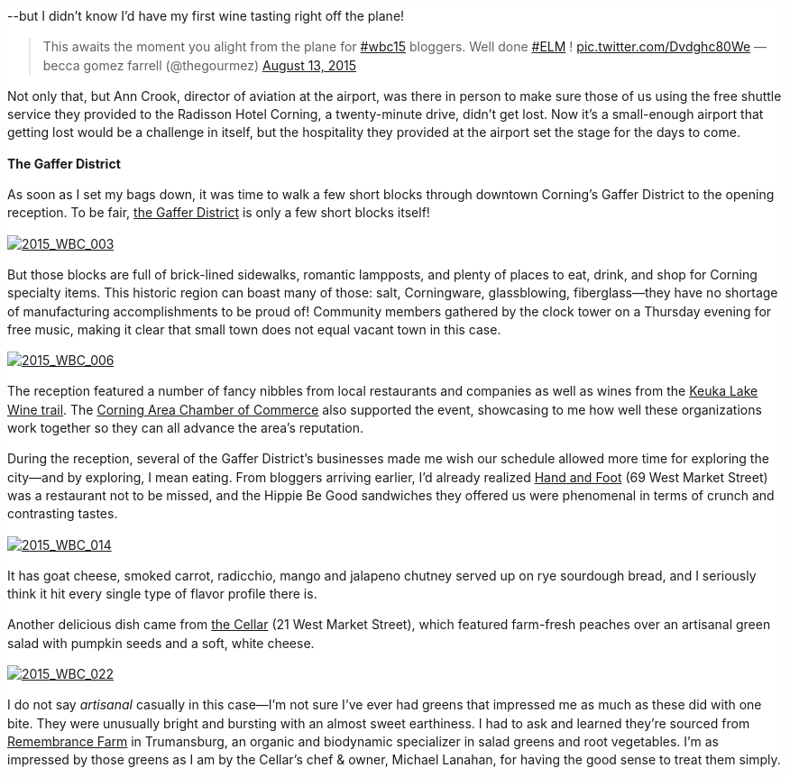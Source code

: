 \--but I didn’t know I’d have my first wine tasting right off the plane!

<blockquote class="twitter-tweet" lang="en">This awaits the moment you alight from the plane for <a href="https://twitter.com/hashtag/wbc15?src=hash">#wbc15</a> bloggers. Well done <a href="https://twitter.com/hashtag/ELM?src=hash">#ELM</a> ! <a href="http://t.co/Dvdghc80We">pic.twitter.com/Dvdghc80We</a> — becca gomez farrell (@thegourmez) <a href="https://twitter.com/thegourmez/status/631966161291354112">August 13, 2015</a></blockquote>

Not only that, but Ann Crook, director of aviation at the airport, was there in person to make sure those of us using the free shuttle service they provided to the Radisson Hotel Corning, a twenty-minute drive, didn’t get lost. Now it’s a small-enough airport that getting lost would be a challenge in itself, but the hospitality they provided at the airport set the stage for the days to come.

**The Gaffer District**

As soon as I set my bags down, it was time to walk a few short blocks through downtown Corning’s Gaffer District to the opening reception. To be fair, [the Gaffer District](http://www.gafferdistrict.com/) is only a few short blocks itself!

[![2015_WBC_003](http://s3.amazonaws.com/thegourmez-wpmedia/2015/09/2015_WBC_003-356x500.jpg)](http://s3.amazonaws.com/thegourmez-wpmedia/2015/09/2015_WBC_003.jpg)

But those blocks are full of brick-lined sidewalks, romantic lampposts, and plenty of places to eat, drink, and shop for Corning specialty items. This historic region can boast many of those: salt, Corningware, glassblowing, fiberglass—they have no shortage of manufacturing accomplishments to be proud of! Community members gathered by the clock tower on a Thursday evening for free music, making it clear that small town does not equal vacant town in this case.

[![2015_WBC_006](http://s3.amazonaws.com/thegourmez-wpmedia/2015/09/2015_WBC_006-500x334.jpg)](http://s3.amazonaws.com/thegourmez-wpmedia/2015/09/2015_WBC_006.jpg)

The reception featured a number of fancy nibbles from local restaurants and companies as well as wines from the [Keuka Lake Wine trail](http://www.keukawinetrail.com/). The [Corning Area Chamber of Commerce](http://corningny.com/) also supported the event, showcasing to me how well these organizations work together so they can all advance the area’s reputation.

During the reception, several of the Gaffer District’s businesses made me wish our schedule allowed more time for exploring the city—and by exploring, I mean eating. From bloggers arriving earlier, I’d already realized [Hand and Foot](http://www.handandfoot.co/) (69 West Market Street) was a restaurant not to be missed, and the Hippie Be Good sandwiches they offered us were phenomenal in terms of crunch and contrasting tastes.

[![2015_WBC_014](http://s3.amazonaws.com/thegourmez-wpmedia/2015/09/2015_WBC_014-383x500.jpg)](http://s3.amazonaws.com/thegourmez-wpmedia/2015/09/2015_WBC_014.jpg)

It has goat cheese, smoked carrot, radicchio, mango and jalapeno chutney served up on rye sourdough bread, and I seriously think it hit every single type of flavor profile there is.

Another delicious dish came from [the Cellar](http://www.corningwinebar.com/) (21 West Market Street), which featured farm-fresh peaches over an artisanal green salad with pumpkin seeds and a soft, white cheese.

[![2015_WBC_022](http://s3.amazonaws.com/thegourmez-wpmedia/2015/09/2015_WBC_022-500x334.jpg)](http://s3.amazonaws.com/thegourmez-wpmedia/2015/09/2015_WBC_022.jpg)

I do not say _artisanal_ casually in this case—I’m not sure I’ve ever had greens that impressed me as much as these did with one bite. They were unusually bright and bursting with an almost sweet earthiness. I had to ask and learned they’re sourced from [Remembrance Farm](http://www.remembrancefarm.org/) in Trumansburg, an organic and biodynamic specializer in salad greens and root vegetables. I’m as impressed by those greens as I am by the Cellar’s chef & owner, Michael Lanahan, for having the good sense to treat them simply.

